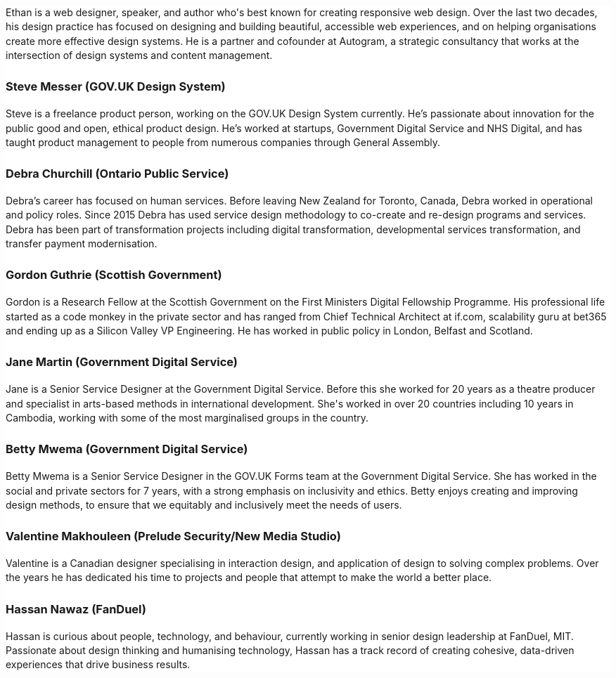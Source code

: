 Ethan is a web designer, speaker, and author who's best known for creating responsive web design. Over the last two decades, his design practice has focused on designing and building beautiful, accessible web experiences, and on helping organisations create more effective design systems. He is a partner and cofounder at Autogram, a strategic consultancy that works at the intersection of design systems and content management.

### Steve Messer (GOV.UK Design System)

Steve is a freelance product person, working on the GOV.UK Design System currently. He’s passionate about innovation for the public good and open, ethical product design. He’s worked at startups, Government Digital Service and NHS Digital, and has taught product management to people from numerous companies through General Assembly.

### Debra Churchill (Ontario Public Service)

Debra’s career has focused on human services. Before leaving New Zealand for Toronto, Canada, Debra worked in operational and policy roles. Since 2015 Debra has used service design methodology to co-create and re-design programs and services. Debra has been part of transformation projects including digital transformation, developmental services transformation, and transfer payment modernisation.

### Gordon Guthrie (Scottish Government)

Gordon is a Research Fellow at the Scottish Government on the First Ministers Digital Fellowship Programme. His professional life started as a code monkey in the private sector and has ranged from Chief Technical Architect at if.com, scalability guru at bet365 and ending up as a Silicon Valley VP Engineering. He has worked in public policy in London, Belfast and Scotland.

### Jane Martin (Government Digital Service)

Jane is a Senior Service Designer at the Government Digital Service. Before this she worked for 20 years as a theatre producer and specialist in arts-based methods in international development. She's worked in over 20 countries including 10 years in Cambodia, working with some of the most marginalised groups in the country.

### Betty Mwema (Government Digital Service)

Betty Mwema is a Senior Service Designer in the GOV.UK Forms team at the Government Digital Service. She has worked in the social and private sectors for 7 years, with a strong emphasis on inclusivity and ethics. Betty enjoys creating and improving design methods, to ensure that we equitably and inclusively meet the needs of users.

### Valentine Makhouleen (Prelude Security/New Media Studio)

Valentine is a Canadian designer specialising in interaction design, and application of design to solving complex problems. Over the years he has dedicated his time to projects and people that attempt to make the world a better place.

### Hassan Nawaz (FanDuel)

Hassan is curious about people, technology, and behaviour, currently working in senior design leadership at FanDuel, MIT. Passionate about design thinking and humanising technology, Hassan has a track record of creating cohesive, data-driven experiences that drive business results.
